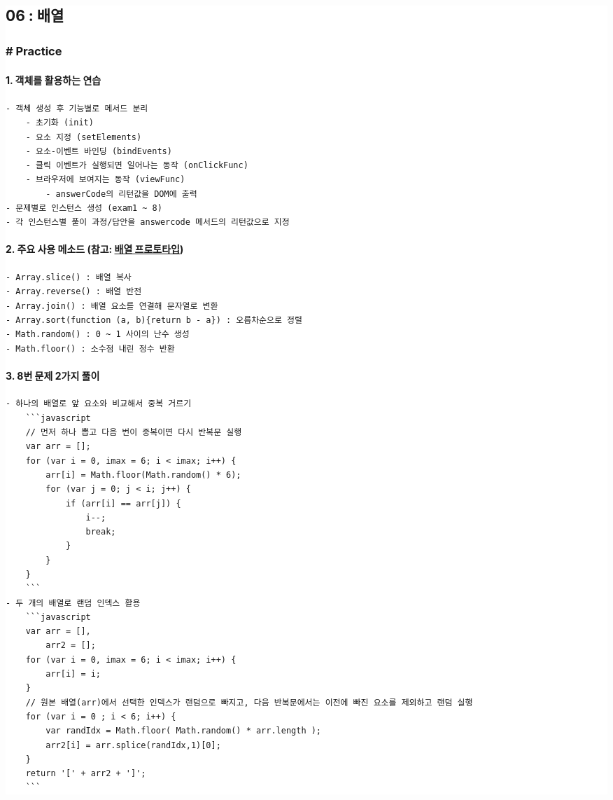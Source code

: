 ## 06 : 배열
### # Practice
#### 1. 객체를 활용하는 연습
    - 객체 생성 후 기능별로 메서드 분리
        - 초기화 (init)
        - 요소 지정 (setElements)
        - 요소-이벤트 바인딩 (bindEvents)
        - 클릭 이벤트가 실행되면 일어나는 동작 (onClickFunc)
        - 브라우저에 보여지는 동작 (viewFunc)
            - answerCode의 리턴값을 DOM에 출력
    - 문제별로 인스턴스 생성 (exam1 ~ 8)
    - 각 인스턴스별 풀이 과정/답안을 answercode 메서드의 리턴값으로 지정
#### 2. 주요 사용 메소드 (참고: [배열 프로토타입](https://hizikim.github.io/study/0717_prototype/index.html#array))
    - Array.slice() : 배열 복사
    - Array.reverse() : 배열 반전
    - Array.join() : 배열 요소를 연결해 문자열로 변환
    - Array.sort(function (a, b){return b - a}) : 오름차순으로 정렬
    - Math.random() : 0 ~ 1 사이의 난수 생성
    - Math.floor() : 소수점 내린 정수 반환
#### 3. 8번 문제 2가지 풀이
    - 하나의 배열로 앞 요소와 비교해서 중복 거르기
        ```javascript
        // 먼저 하나 뽑고 다음 번이 중복이면 다시 반복문 실행
        var arr = [];
        for (var i = 0, imax = 6; i < imax; i++) {
            arr[i] = Math.floor(Math.random() * 6);
            for (var j = 0; j < i; j++) {
                if (arr[i] == arr[j]) {
                    i--;
                    break;
                }
            }
        }
        ```
    - 두 개의 배열로 랜덤 인덱스 활용
        ```javascript
        var arr = [],
            arr2 = [];
        for (var i = 0, imax = 6; i < imax; i++) {
            arr[i] = i;
        }
        // 원본 배열(arr)에서 선택한 인덱스가 랜덤으로 빠지고, 다음 반복문에서는 이전에 빠진 요소를 제외하고 랜덤 실행
        for (var i = 0 ; i < 6; i++) {
            var randIdx = Math.floor( Math.random() * arr.length );
            arr2[i] = arr.splice(randIdx,1)[0];
        }
        return '[' + arr2 + ']';
        ```
